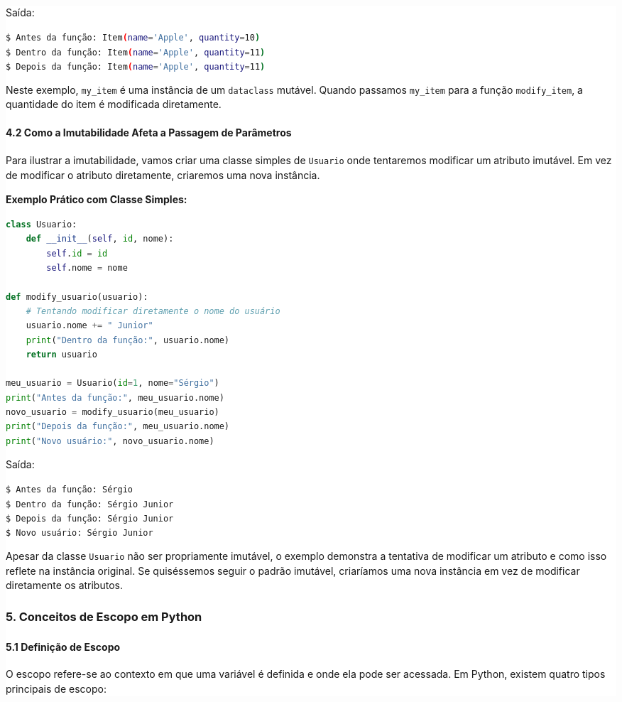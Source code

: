 Saída:

```bash
$ Antes da função: Item(name='Apple', quantity=10)
$ Dentro da função: Item(name='Apple', quantity=11)
$ Depois da função: Item(name='Apple', quantity=11)
```

Neste exemplo, `my_item` é uma instância de um `dataclass` mutável. Quando passamos `my_item` para a função `modify_item`, a quantidade do item é modificada diretamente.

#### 4.2 Como a Imutabilidade Afeta a Passagem de Parâmetros

Para ilustrar a imutabilidade, vamos criar uma classe simples de `Usuario` onde tentaremos modificar um atributo imutável. Em vez de modificar o atributo diretamente, criaremos uma nova instância.

**Exemplo Prático com Classe Simples:**

```python
class Usuario:
    def __init__(self, id, nome):
        self.id = id
        self.nome = nome

def modify_usuario(usuario):
    # Tentando modificar diretamente o nome do usuário
    usuario.nome += " Junior"
    print("Dentro da função:", usuario.nome)
    return usuario

meu_usuario = Usuario(id=1, nome="Sérgio")
print("Antes da função:", meu_usuario.nome)
novo_usuario = modify_usuario(meu_usuario)
print("Depois da função:", meu_usuario.nome)
print("Novo usuário:", novo_usuario.nome)
```

Saída:

```bash
$ Antes da função: Sérgio
$ Dentro da função: Sérgio Junior
$ Depois da função: Sérgio Junior
$ Novo usuário: Sérgio Junior
```

Apesar da classe `Usuario` não ser propriamente imutável, o exemplo demonstra a tentativa de modificar um atributo e como isso reflete na instância original. Se quiséssemos seguir o padrão imutável, criaríamos uma nova instância em vez de modificar diretamente os atributos.

### 5. Conceitos de Escopo em Python

#### 5.1 Definição de Escopo

O escopo refere-se ao contexto em que uma variável é definida e onde ela pode ser acessada. Em Python, existem quatro tipos principais de escopo:
